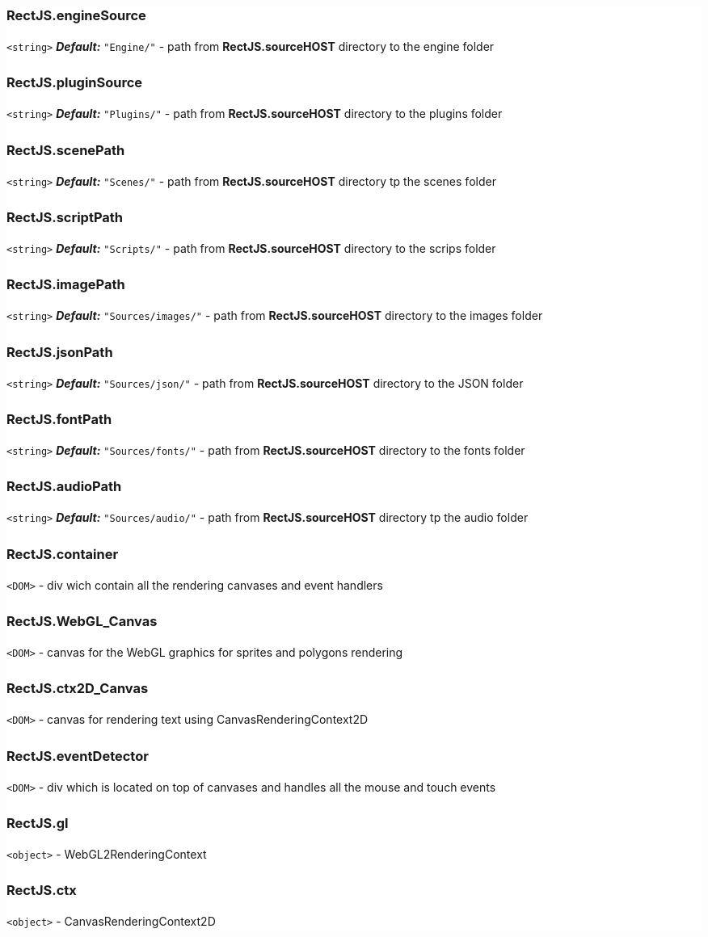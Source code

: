 ### RectJS.engineSource
`<string>` __*Default:*__ `"Engine/"` - path from __RectJS.sourceHOST__ directory to the engine folder

### RectJS.pluginSource
`<string>` __*Default:*__ `"Plugins/"` - path from __RectJS.sourceHOST__ directory to the plugins folder

### RectJS.scenePath
`<string>` __*Default:*__ `"Scenes/"` - path from __RectJS.sourceHOST__ directory tp the scenes folder

### RectJS.scriptPath
`<string>` __*Default:*__ `"Scripts/"` - path from __RectJS.sourceHOST__ directory to the scrips folder

### RectJS.imagePath
`<string>` __*Default:*__ `"Sources/images/"` - path from __RectJS.sourceHOST__ directory to the images folder

### RectJS.jsonPath
`<string>` __*Default:*__ `"Sources/json/"` - path from __RectJS.sourceHOST__ directory to the JSON folder

### RectJS.fontPath
`<string>` __*Default:*__ `"Sources/fonts/"` - path from __RectJS.sourceHOST__ directory to the fonts folder

### RectJS.audioPath
`<string>` __*Default:*__ `"Sources/audio/"` - path from __RectJS.sourceHOST__ directory tp the audio folder

### RectJS.container
`<DOM>` - div wich contain all the rendering canvases and event handlers

### RectJS.WebGL_Canvas
`<DOM>` - canvas for the WebGL graphics for sprites and polygons rendering

### RectJS.ctx2D_Canvas
`<DOM>` - canvas for rendering text using CanvasRenderingContext2D

### RectJS.eventDetector
`<DOM>` - div which is located on top of canvases and handles all the mouse and touch events

### RectJS.gl
`<object>` - WebGL2RenderingContext

### RectJS.ctx
`<object>` - CanvasRenderingContext2D

